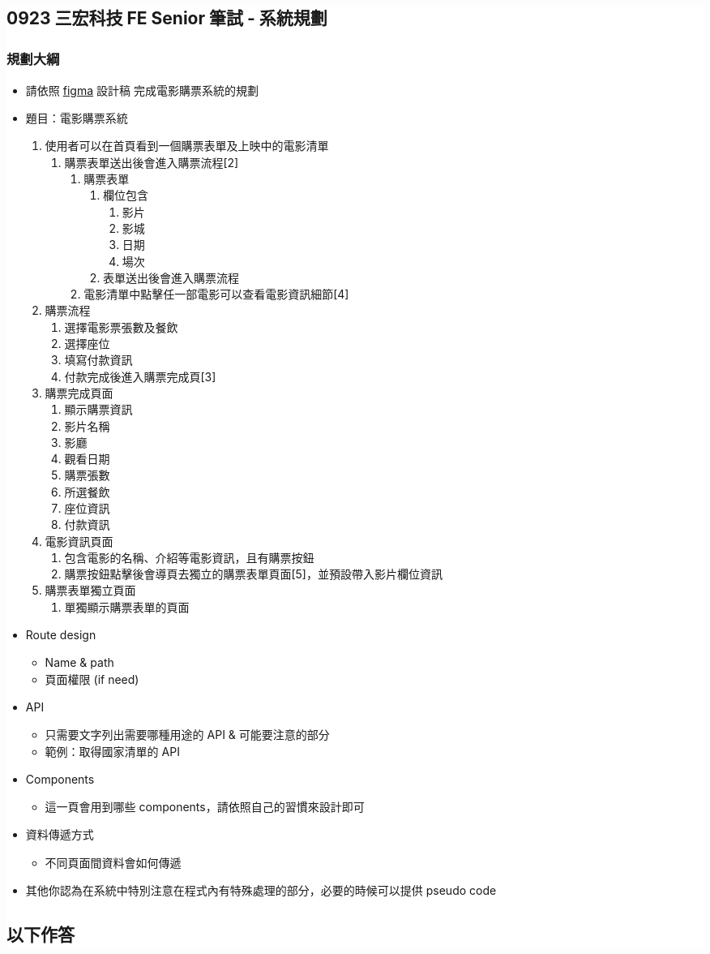 ## 0923 三宏科技 FE Senior 筆試 - 系統規劃

### 規劃大綱
* 請依照 [figma](https://www.figma.com/file/qHE5epfwhzZCZOOho46aZp/%E9%9B%BB%E5%BD%B1%E8%B3%BC%E7%A5%A8%E7%B3%BB%E7%B5%B1-(Public)?type=design&node-id=0-1&mode=design&t=yDfPEgqZKhZcEXK9-0) 設計稿 完成電影購票系統的規劃

* 題目：電影購票系統
    1. 使用者可以在首頁看到一個購票表單及上映中的電影清單
        1. 購票表單送出後會進入購票流程[2]
            1. 購票表單
                1. 欄位包含
                    1. 影片
                    1. 影城
                    1. 日期
                    1. 場次
                1. 表單送出後會進入購票流程
            1. 電影清單中點擊任一部電影可以查看電影資訊細節[4]
    1. 購票流程
        1. 選擇電影票張數及餐飲
        1. 選擇座位
        1. 填寫付款資訊
        1. 付款完成後進入購票完成頁[3]
    1. 購票完成頁面
        1. 顯示購票資訊
        1. 影片名稱
        1. 影廳
        1. 觀看日期
        1. 購票張數
        1. 所選餐飲
        1. 座位資訊
        1. 付款資訊
    1. 電影資訊頁面
        1. 包含電影的名稱、介紹等電影資訊，且有購票按鈕
        1. 購票按鈕點擊後會導頁去獨立的購票表單頁面[5]，並預設帶入影片欄位資訊
    1. 購票表單獨立頁面
        1. 單獨顯示購票表單的頁面


* Route design
    * Name & path
    * 頁面權限 (if need)
* API
    * 只需要文字列出需要哪種用途的 API & 可能要注意的部分
    * 範例：取得國家清單的 API
* Components
    * 這一頁會用到哪些 components，請依照自己的習慣來設計即可
* 資料傳遞方式
    * 不同頁面間資料會如何傳遞
* 其他你認為在系統中特別注意在程式內有特殊處理的部分，必要的時候可以提供 pseudo code

## 以下作答
